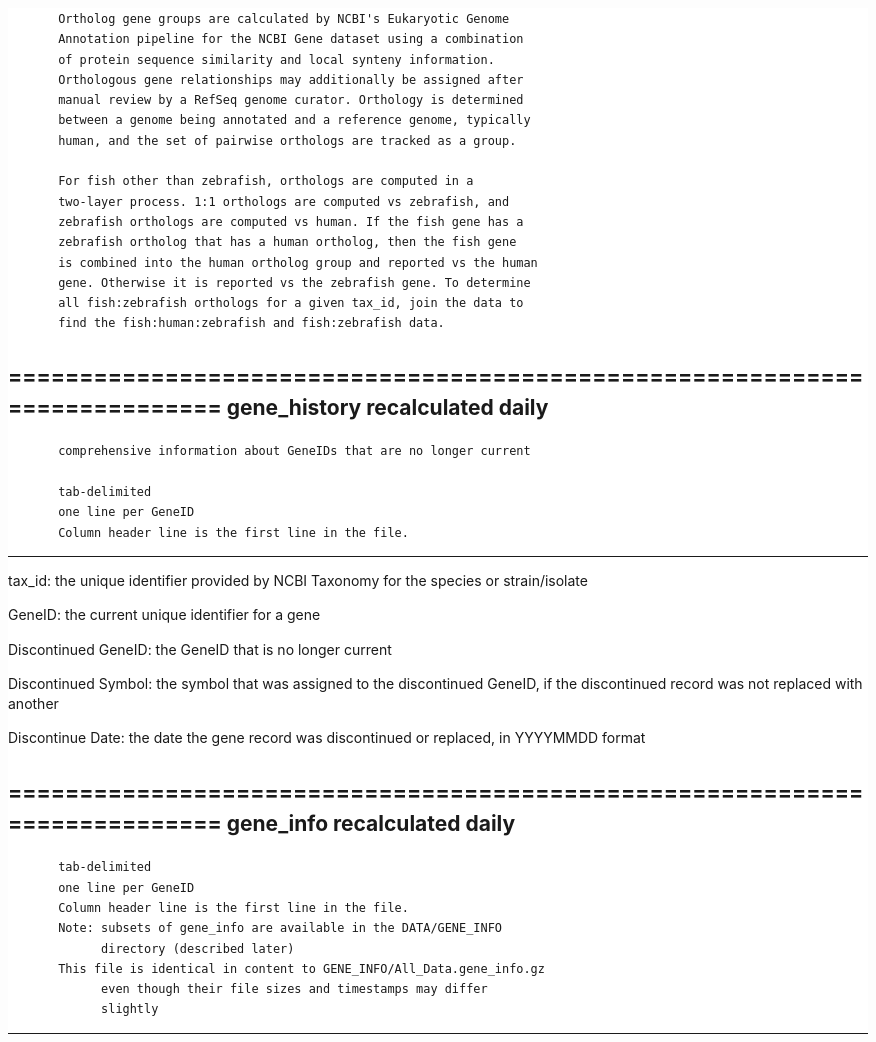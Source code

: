            Ortholog gene groups are calculated by NCBI's Eukaryotic Genome
           Annotation pipeline for the NCBI Gene dataset using a combination
           of protein sequence similarity and local synteny information.
           Orthologous gene relationships may additionally be assigned after
           manual review by a RefSeq genome curator. Orthology is determined
           between a genome being annotated and a reference genome, typically
           human, and the set of pairwise orthologs are tracked as a group.

           For fish other than zebrafish, orthologs are computed in a
           two-layer process. 1:1 orthologs are computed vs zebrafish, and
           zebrafish orthologs are computed vs human. If the fish gene has a
           zebrafish ortholog that has a human ortholog, then the fish gene
           is combined into the human ortholog group and reported vs the human
           gene. Otherwise it is reported vs the zebrafish gene. To determine
           all fish:zebrafish orthologs for a given tax_id, join the data to
           find the fish:human:zebrafish and fish:zebrafish data.


===========================================================================
gene_history                                    recalculated daily
---------------------------------------------------------------------------
           comprehensive information about GeneIDs that are no longer current

           tab-delimited
           one line per GeneID
           Column header line is the first line in the file.
---------------------------------------------------------------------------

tax_id:
           the unique identifier provided by NCBI Taxonomy
           for the species or strain/isolate

GeneID:
           the current unique identifier for a gene

Discontinued GeneID:
           the GeneID that is no longer current

Discontinued Symbol:
           the symbol that was assigned to the discontinued GeneID,
           if the discontinued record was not replaced with another

Discontinue Date:
           the date the gene record was discontinued or replaced, in 
           YYYYMMDD format


===========================================================================
gene_info                                       recalculated daily
---------------------------------------------------------------------------
           tab-delimited
           one line per GeneID
           Column header line is the first line in the file.
           Note: subsets of gene_info are available in the DATA/GENE_INFO
                 directory (described later)
           This file is identical in content to GENE_INFO/All_Data.gene_info.gz
                 even though their file sizes and timestamps may differ
                 slightly
---------------------------------------------------------------------------
